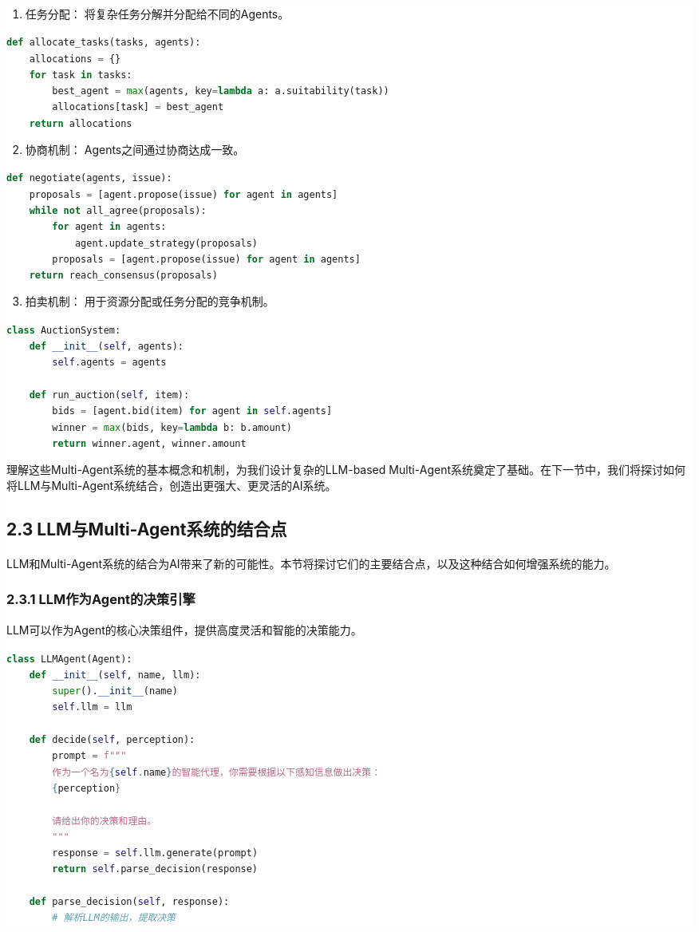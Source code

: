 1. 任务分配：
   将复杂任务分解并分配给不同的Agents。

```python
def allocate_tasks(tasks, agents):
    allocations = {}
    for task in tasks:
        best_agent = max(agents, key=lambda a: a.suitability(task))
        allocations[task] = best_agent
    return allocations
```

2. 协商机制：
   Agents之间通过协商达成一致。

```python
def negotiate(agents, issue):
    proposals = [agent.propose(issue) for agent in agents]
    while not all_agree(proposals):
        for agent in agents:
            agent.update_strategy(proposals)
        proposals = [agent.propose(issue) for agent in agents]
    return reach_consensus(proposals)
```

3. 拍卖机制：
   用于资源分配或任务分配的竞争机制。

```python
class AuctionSystem:
    def __init__(self, agents):
        self.agents = agents

    def run_auction(self, item):
        bids = [agent.bid(item) for agent in self.agents]
        winner = max(bids, key=lambda b: b.amount)
        return winner.agent, winner.amount
```

理解这些Multi-Agent系统的基本概念和机制，为我们设计复杂的LLM-based Multi-Agent系统奠定了基础。在下一节中，我们将探讨如何将LLM与Multi-Agent系统结合，创造出更强大、更灵活的AI系统。

## 2.3 LLM与Multi-Agent系统的结合点

LLM和Multi-Agent系统的结合为AI带来了新的可能性。本节将探讨它们的主要结合点，以及这种结合如何增强系统的能力。

### 2.3.1 LLM作为Agent的决策引擎

LLM可以作为Agent的核心决策组件，提供高度灵活和智能的决策能力。

```python
class LLMAgent(Agent):
    def __init__(self, name, llm):
        super().__init__(name)
        self.llm = llm

    def decide(self, perception):
        prompt = f"""
        作为一个名为{self.name}的智能代理，你需要根据以下感知信息做出决策：
        {perception}
        
        请给出你的决策和理由。
        """
        response = self.llm.generate(prompt)
        return self.parse_decision(response)

    def parse_decision(self, response):
        # 解析LLM的输出，提取决策
```